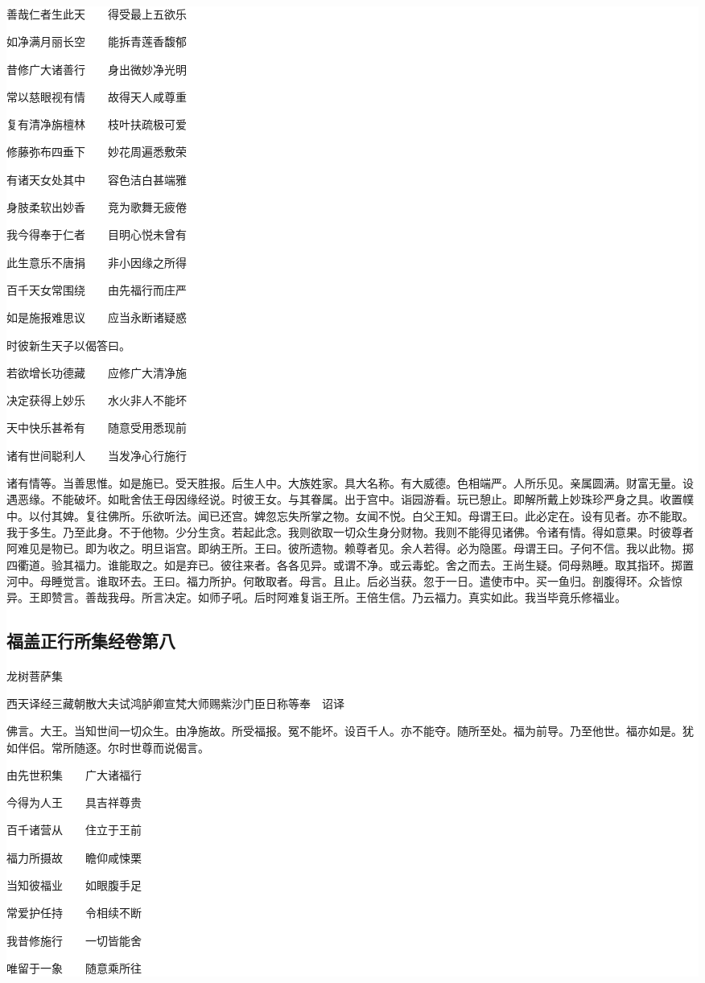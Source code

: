 善哉仁者生此天　　得受最上五欲乐  

如净满月丽长空　　能拆青莲香馥郁  

昔修广大诸善行　　身出微妙净光明  

常以慈眼视有情　　故得天人咸尊重  

复有清净旃檀林　　枝叶扶疏极可爱  

修藤弥布四垂下　　妙花周遍悉敷荣  

有诸天女处其中　　容色洁白甚端雅  

身肢柔软出妙香　　竞为歌舞无疲倦  

我今得奉于仁者　　目明心悦未曾有  

此生意乐不唐捐　　非小因缘之所得  

百千天女常围绕　　由先福行而庄严  

如是施报难思议　　应当永断诸疑惑  

时彼新生天子以偈答曰。  

若欲增长功德藏　　应修广大清净施  

决定获得上妙乐　　水火非人不能坏  

天中快乐甚希有　　随意受用悉现前  

诸有世间聪利人　　当发净心行施行  

诸有情等。当善思惟。如是施已。受天胜报。后生人中。大族姓家。具大名称。有大威德。色相端严。人所乐见。亲属圆满。财富无量。设遇恶缘。不能破坏。如毗舍佉王母因缘经说。时彼王女。与其眷属。出于宫中。诣园游看。玩已憩止。即解所戴上妙珠珍严身之具。收置幞中。以付其婢。复往佛所。乐欲听法。闻已还宫。婢忽忘失所掌之物。女闻不悦。白父王知。母谓王曰。此必定在。设有见者。亦不能取。我于多生。乃至此身。不于他物。少分生贪。若起此念。我则欲取一切众生身分财物。我则不能得见诸佛。令诸有情。得如意果。时彼尊者阿难见是物已。即为收之。明旦诣宫。即纳王所。王曰。彼所遗物。赖尊者见。余人若得。必为隐匿。母谓王曰。子何不信。我以此物。掷四衢道。验其福力。谁能取之。如是弃已。彼往来者。各各见异。或谓不净。或云毒蛇。舍之而去。王尚生疑。伺母熟睡。取其指环。掷置河中。母睡觉言。谁取环去。王曰。福力所护。何敢取者。母言。且止。后必当获。忽于一日。遣使市中。买一鱼归。剖腹得环。众皆惊异。王即赞言。善哉我母。所言决定。如师子吼。后时阿难复诣王所。王倍生信。乃云福力。真实如此。我当毕竟乐修福业。  

## 福盖正行所集经卷第八

龙树菩萨集  

西天译经三藏朝散大夫试鸿胪卿宣梵大师赐紫沙门臣日称等奉　诏译  

佛言。大王。当知世间一切众生。由净施故。所受福报。冤不能坏。设百千人。亦不能夺。随所至处。福为前导。乃至他世。福亦如是。犹如伴侣。常所随逐。尔时世尊而说偈言。  

由先世积集　　广大诸福行  

今得为人王　　具吉祥尊贵  

百千诸营从　　住立于王前  

福力所摄故　　瞻仰咸悚栗  

当知彼福业　　如眼腹手足  

常爱护任持　　令相续不断  

我昔修施行　　一切皆能舍  

唯留于一象　　随意乘所往  
